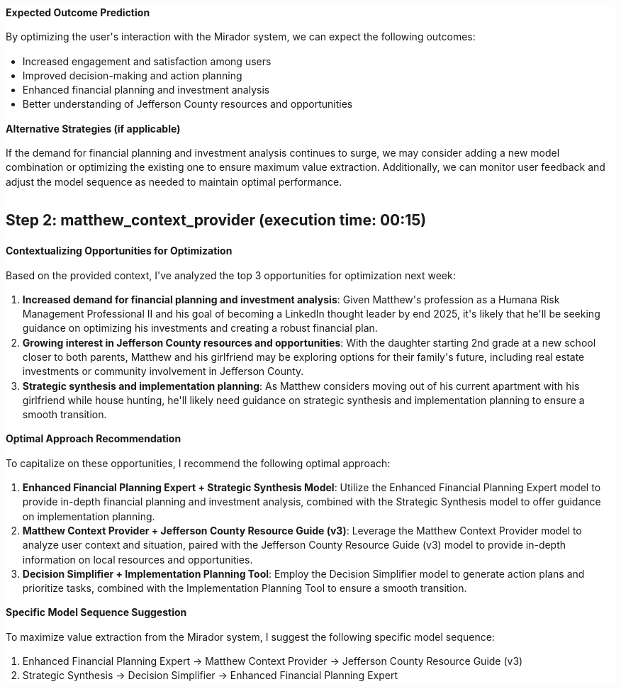 **Expected Outcome Prediction**

By optimizing the user's interaction with the Mirador system, we can expect the following outcomes:

* Increased engagement and satisfaction among users
* Improved decision-making and action planning
* Enhanced financial planning and investment analysis
* Better understanding of Jefferson County resources and opportunities

**Alternative Strategies (if applicable)**

If the demand for financial planning and investment analysis continues to surge, we may consider adding a new model combination or optimizing the existing one to ensure maximum value extraction. Additionally, we can monitor user feedback and adjust the model sequence as needed to maintain optimal performance.

## Step 2: matthew_context_provider (execution time: 00:15)

**Contextualizing Opportunities for Optimization**

Based on the provided context, I've analyzed the top 3 opportunities for optimization next week:

1. **Increased demand for financial planning and investment analysis**: Given Matthew's profession as a Humana Risk Management Professional II and his goal of becoming a LinkedIn thought leader by end 2025, it's likely that he'll be seeking guidance on optimizing his investments and creating a robust financial plan.
2. **Growing interest in Jefferson County resources and opportunities**: With the daughter starting 2nd grade at a new school closer to both parents, Matthew and his girlfriend may be exploring options for their family's future, including real estate investments or community involvement in Jefferson County.
3. **Strategic synthesis and implementation planning**: As Matthew considers moving out of his current apartment with his girlfriend while house hunting, he'll likely need guidance on strategic synthesis and implementation planning to ensure a smooth transition.

**Optimal Approach Recommendation**

To capitalize on these opportunities, I recommend the following optimal approach:

1. **Enhanced Financial Planning Expert + Strategic Synthesis Model**: Utilize the Enhanced Financial Planning Expert model to provide in-depth financial planning and investment analysis, combined with the Strategic Synthesis model to offer guidance on implementation planning.
2. **Matthew Context Provider + Jefferson County Resource Guide (v3)**: Leverage the Matthew Context Provider model to analyze user context and situation, paired with the Jefferson County Resource Guide (v3) model to provide in-depth information on local resources and opportunities.
3. **Decision Simplifier + Implementation Planning Tool**: Employ the Decision Simplifier model to generate action plans and prioritize tasks, combined with the Implementation Planning Tool to ensure a smooth transition.

**Specific Model Sequence Suggestion**

To maximize value extraction from the Mirador system, I suggest the following specific model sequence:

1. Enhanced Financial Planning Expert -> Matthew Context Provider -> Jefferson County Resource Guide (v3)
2. Strategic Synthesis -> Decision Simplifier -> Enhanced Financial Planning Expert
